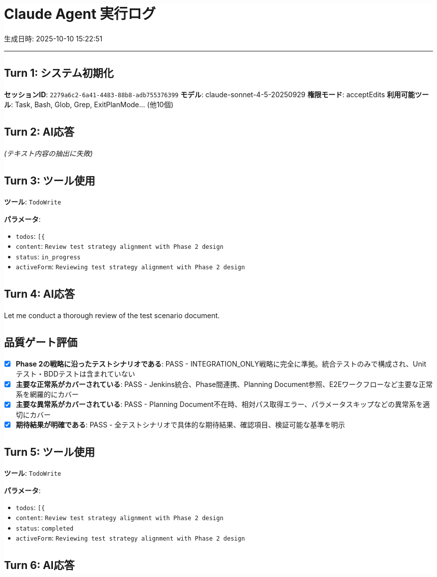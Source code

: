 # Claude Agent 実行ログ

生成日時: 2025-10-10 15:22:51

---

## Turn 1: システム初期化

**セッションID**: `2279a6c2-6a41-4483-88b8-adb755376399`
**モデル**: claude-sonnet-4-5-20250929
**権限モード**: acceptEdits
**利用可能ツール**: Task, Bash, Glob, Grep, ExitPlanMode... (他10個)

## Turn 2: AI応答

*(テキスト内容の抽出に失敗)*

## Turn 3: ツール使用

**ツール**: `TodoWrite`

**パラメータ**:
- `todos`: `[{`
- `content`: `Review test strategy alignment with Phase 2 design`
- `status`: `in_progress`
- `activeForm`: `Reviewing test strategy alignment with Phase 2 design`

## Turn 4: AI応答

Let me conduct a thorough review of the test scenario document.

## 品質ゲート評価

- [x] **Phase 2の戦略に沿ったテストシナリオである**: PASS - INTEGRATION_ONLY戦略に完全に準拠。統合テストのみで構成され、Unitテスト・BDDテストは含まれていない
- [x] **主要な正常系がカバーされている**: PASS - Jenkins統合、Phase間連携、Planning Document参照、E2Eワークフローなど主要な正常系を網羅的にカバー
- [x] **主要な異常系がカバーされている**: PASS - Planning Document不在時、相対パス取得エラー、パラメータスキップなどの異常系を適切にカバー
- [x] **期待結果が明確である**: PASS - 全テストシナリオで具体的な期待結果、確認項目、検証可能な基準を明示

## Turn 5: ツール使用

**ツール**: `TodoWrite`

**パラメータ**:
- `todos`: `[{`
- `content`: `Review test strategy alignment with Phase 2 design`
- `status`: `completed`
- `activeForm`: `Reviewing test strategy alignment with Phase 2 design`

## Turn 6: AI応答
